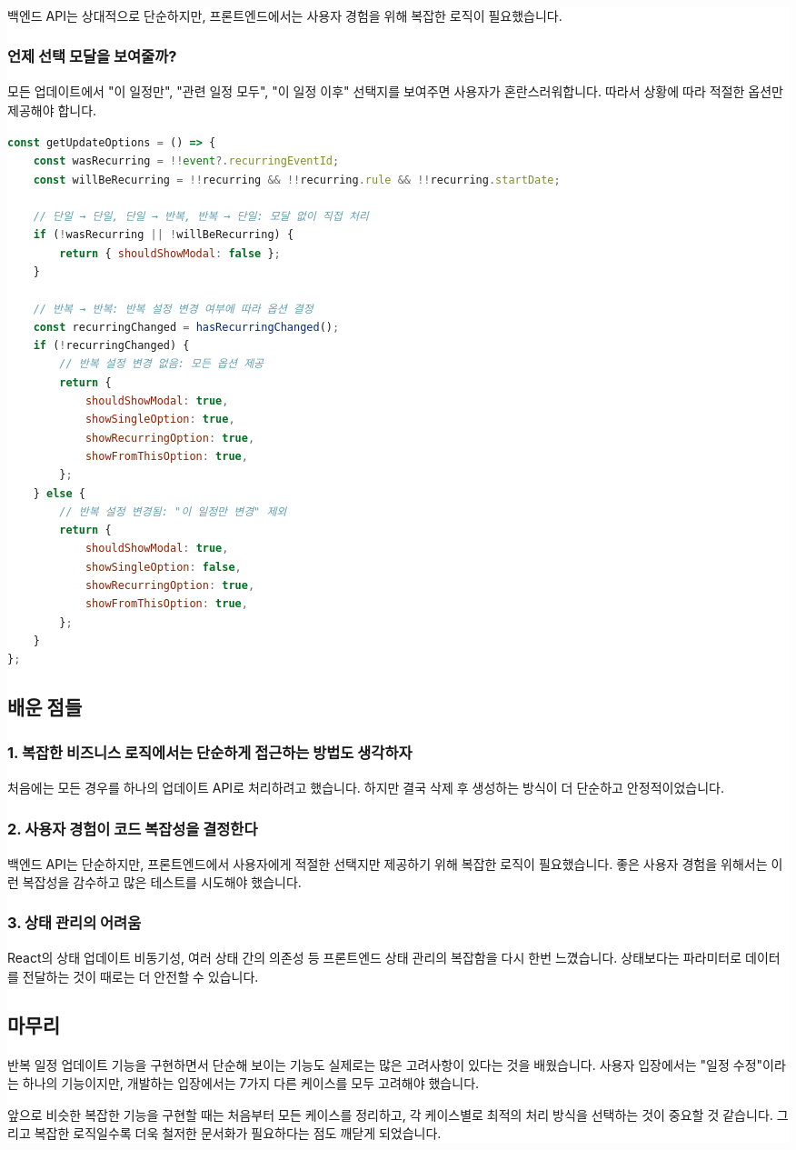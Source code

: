 백엔드 API는 상대적으로 단순하지만, 프론트엔드에서는 사용자 경험을 위해 복잡한 로직이 필요했습니다.

### 언제 선택 모달을 보여줄까?

모든 업데이트에서 "이 일정만", "관련 일정 모두", "이 일정 이후" 선택지를 보여주면 사용자가 혼란스러워합니다. 따라서 상황에 따라 적절한 옵션만 제공해야 합니다.

```javascript
const getUpdateOptions = () => {
    const wasRecurring = !!event?.recurringEventId;
    const willBeRecurring = !!recurring && !!recurring.rule && !!recurring.startDate;

    // 단일 → 단일, 단일 → 반복, 반복 → 단일: 모달 없이 직접 처리
    if (!wasRecurring || !willBeRecurring) {
        return { shouldShowModal: false };
    }

    // 반복 → 반복: 반복 설정 변경 여부에 따라 옵션 결정
    const recurringChanged = hasRecurringChanged();
    if (!recurringChanged) {
        // 반복 설정 변경 없음: 모든 옵션 제공
        return {
            shouldShowModal: true,
            showSingleOption: true,
            showRecurringOption: true,
            showFromThisOption: true,
        };
    } else {
        // 반복 설정 변경됨: "이 일정만 변경" 제외
        return {
            shouldShowModal: true,
            showSingleOption: false,
            showRecurringOption: true,
            showFromThisOption: true,
        };
    }
};
```

## 배운 점들

### 1. 복잡한 비즈니스 로직에서는 단순하게 접근하는 방법도 생각하자

처음에는 모든 경우를 하나의 업데이트 API로 처리하려고 했습니다. 하지만 결국 삭제 후 생성하는 방식이 더 단순하고 안정적이었습니다.

### 2. 사용자 경험이 코드 복잡성을 결정한다

백엔드 API는 단순하지만, 프론트엔드에서 사용자에게 적절한 선택지만 제공하기 위해 복잡한 로직이 필요했습니다. 좋은 사용자 경험을 위해서는 이런 복잡성을 감수하고 많은 테스트를 시도해야 했습니다.

### 3. 상태 관리의 어려움

React의 상태 업데이트 비동기성, 여러 상태 간의 의존성 등 프론트엔드 상태 관리의 복잡함을 다시 한번 느꼈습니다. 상태보다는 파라미터로 데이터를 전달하는 것이 때로는 더 안전할 수 있습니다.

## 마무리

반복 일정 업데이트 기능을 구현하면서 단순해 보이는 기능도 실제로는 많은 고려사항이 있다는 것을 배웠습니다. 사용자 입장에서는 "일정 수정"이라는 하나의 기능이지만, 개발하는 입장에서는 7가지 다른 케이스를 모두 고려해야 했습니다.

앞으로 비슷한 복잡한 기능을 구현할 때는 처음부터 모든 케이스를 정리하고, 각 케이스별로 최적의 처리 방식을 선택하는 것이 중요할 것 같습니다. 그리고 복잡한 로직일수록 더욱 철저한 문서화가 필요하다는 점도 깨닫게 되었습니다.

